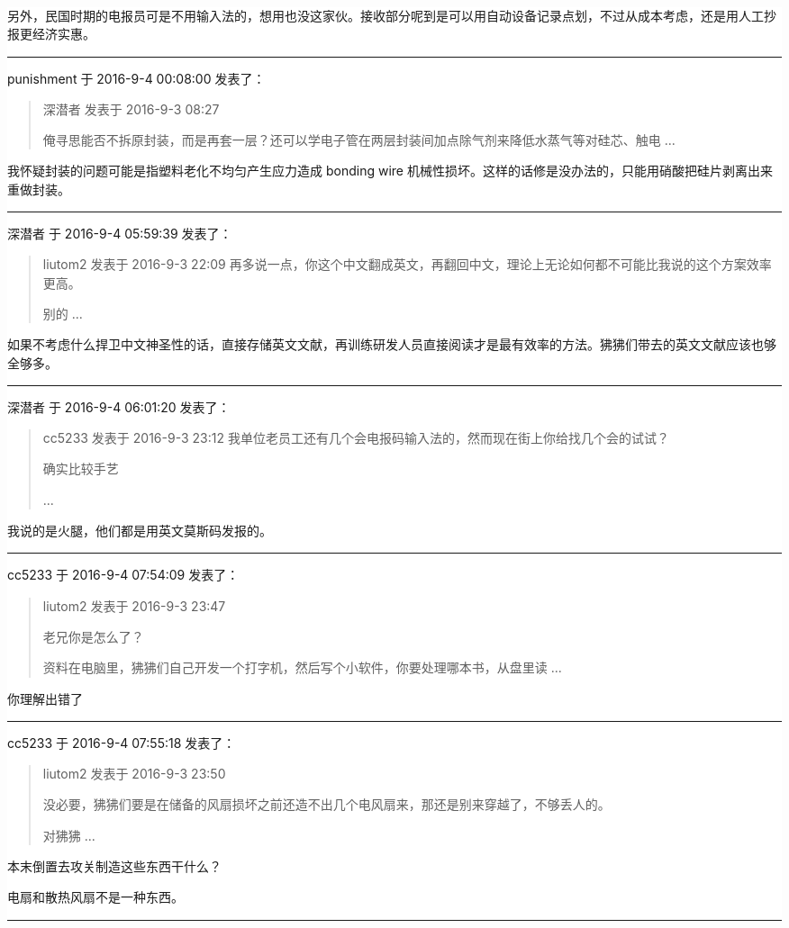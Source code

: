 另外，民国时期的电报员可是不用输入法的，想用也没这家伙。接收部分呢到是可以用自动设备记录点划，不过从成本考虑，还是用人工抄报更经济实惠。

---

punishment 于 2016-9-4 00:08:00 发表了：

> 深潜者 发表于 2016-9-3 08:27
>
> 俺寻思能否不拆原封装，而是再套一层？还可以学电子管在两层封装间加点除气剂来降低水蒸气等对硅芯、触电 ...

我怀疑封装的问题可能是指塑料老化不均匀产生应力造成 bonding wire 机械性损坏。这样的话修是没办法的，只能用硝酸把硅片剥离出来重做封装。

---

深潜者 于 2016-9-4 05:59:39 发表了：

> liutom2 发表于 2016-9-3 22:09 再多说一点，你这个中文翻成英文，再翻回中文，理论上无论如何都不可能比我说的这个方案效率更高。
>
> 别的 ...

如果不考虑什么捍卫中文神圣性的话，直接存储英文文献，再训练研发人员直接阅读才是最有效率的方法。狒狒们带去的英文文献应该也够全够多。

---

深潜者 于 2016-9-4 06:01:20 发表了：

> cc5233 发表于 2016-9-3 23:12 我单位老员工还有几个会电报码输入法的，然而现在街上你给找几个会的试试？
>
> 确实比较手艺
>
> ...

我说的是火腿，他们都是用英文莫斯码发报的。

---

cc5233 于 2016-9-4 07:54:09 发表了：

> liutom2 发表于 2016-9-3 23:47
>
> 老兄你是怎么了？
>
> 资料在电脑里，狒狒们自己开发一个打字机，然后写个小软件，你要处理哪本书，从盘里读 ...

你理解出错了

---

cc5233 于 2016-9-4 07:55:18 发表了：

> liutom2 发表于 2016-9-3 23:50
>
> 没必要，狒狒们要是在储备的风扇损坏之前还造不出几个电风扇来，那还是别来穿越了，不够丢人的。
>
> 对狒狒 ...

本末倒置去攻关制造这些东西干什么？

电扇和散热风扇不是一种东西。

---